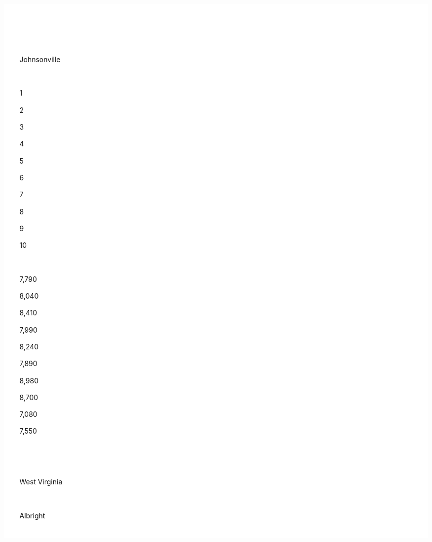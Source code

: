             <td> 

   </td>

            <td> 

        Johnsonville  </td>

            <td> 

        1

        2

        3

        4

        5

        6

        7

        8

        9

        10  </td>

            <td> 

        7,790

        8,040

        8,410

        7,990

        8,240

        7,890

        8,980

        8,700

        7,080

        7,550  </td>

  </tr>

          <tr>

            <td> 

        West Virginia  </td>

            <td> 

        Albright  </td>

            <td> 
